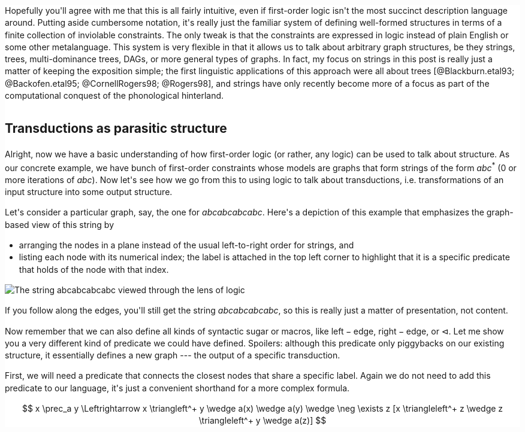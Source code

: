 Hopefully you'll agree with me that this is all fairly intuitive, even if first-order logic isn't the most succinct description language around.
Putting aside cumbersome notation, it's really just the familiar system of defining well-formed structures in terms of a finite collection of inviolable constraints. The only tweak is that the constraints are expressed in logic instead of plain English or some other metalanguage.
This system is very flexible in that it allows us to talk about arbitrary graph structures, be they strings, trees, multi-dominance trees, DAGs, or more general types of graphs.
In fact, my focus on strings in this post is really just a matter of keeping the exposition simple;
the first linguistic applications of this approach were all about trees [@Blackburn.etal93; @Backofen.etal95; @CornellRogers98; @Rogers98], and strings have only recently become more of a focus as part of the computational conquest of the phonological hinterland.


## Transductions as parasitic structure

Alright, now we have a basic understanding of how first-order logic (or rather, any logic) can be used to talk about structure.
As our concrete example, we have bunch of first-order constraints whose models are graphs that form strings of the form $\mathit{abc}^*$ (0 or more iterations of $\mathit{abc}$).
Now let's see how we go from this to using logic to talk about transductions, i.e. transformations of an input structure into some output structure.

Let's consider a particular graph, say, the one for *abcabcabcabc*.
Here's a depiction of this example that emphasizes the graph-based view of this string by

- arranging the nodes in a plane instead of the usual left-to-right order for strings, and
- listing each node with its numerical index; the label is attached in the top left corner to highlight that it is a specific predicate that holds of the node with that index.

![The string *abcabcabcabc* viewed through the lens of logic]({static}/img/thomas/tutorial_logicaltransductions/abc4.svg)

If you follow along the edges, you'll still get the string *abcabcabcabc*, so this is really just a matter of presentation, not content.

Now remember that we can also define all kinds of syntactic sugar or macros, like $\mathrm{left-edge}$, $\mathrm{right-edge}$, or $\triangleleft$.
Let me show you a very different kind of predicate we could have defined.
Spoilers: although this predicate only piggybacks on our existing structure, it essentially defines a new graph --- the output of a specific transduction.

First, we will need a predicate that connects the closest nodes that share a specific label.
Again we do not need to add this predicate to our language, it's just a convenient shorthand for a more complex formula.

$$
x \prec_a y \Leftrightarrow
   x \triangleft^+ y \wedge
   a(x) \wedge
   a(y) \wedge
   \neg \exists z [x \triangleleft^+ z \wedge
                   z \triangleleft^+ y \wedge
                   a(z)]
$$
